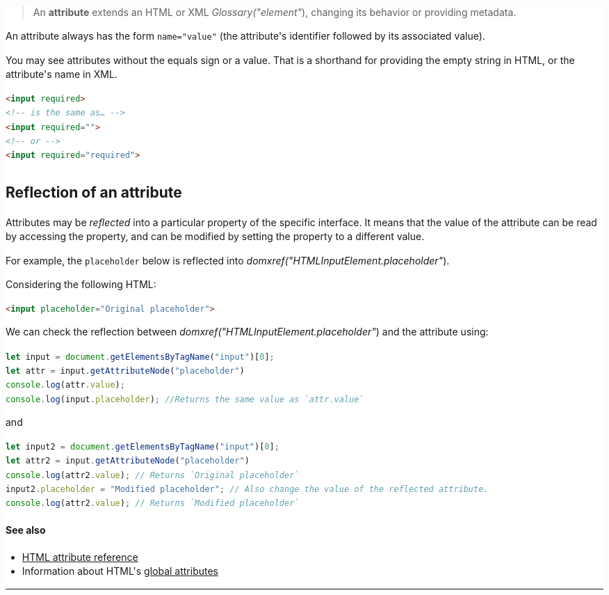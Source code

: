 
> An **attribute** extends an HTML or XML _Glossary("element"_), changing its behavior or providing metadata.

An attribute always has the form `name="value"` (the attribute's identifier followed by its associated value).

You may see attributes without the equals sign or a value. That is a shorthand for providing the empty string in HTML, or the attribute's name in XML.

```html
<input required>
<!-- is the same as… -->
<input required="">
<!-- or -->
<input required="required">
```

## Reflection of an attribute

Attributes may be _reflected_ into a particular property of the specific interface.
It means that the value of the attribute can be read by accessing the property,
and can be modified by setting the property to a different value.

For example, the `placeholder` below is reflected into _domxref("HTMLInputElement.placeholder"_).

Considering the following HTML:

```html
<input placeholder="Original placeholder">
```

We can check the reflection between _domxref("HTMLInputElement.placeholder"_) and the attribute using:

```js
let input = document.getElementsByTagName("input")[0];
let attr = input.getAttributeNode("placeholder")
console.log(attr.value);
console.log(input.placeholder); //Returns the same value as `attr.value`
```

and

```js
let input2 = document.getElementsByTagName("input")[0];
let attr2 = input.getAttributeNode("placeholder")
console.log(attr2.value); // Returns `Original placeholder`
input2.placeholder = "Modified placeholder"; // Also change the value of the reflected attribute.
console.log(attr2.value); // Returns `Modified placeholder`
```

#### See also

- [HTML attribute reference](/en-US/docs/Web/HTML/Attributes)
- Information about HTML's [global attributes](/en-US/docs/Web/HTML/Global_attributes)

---
